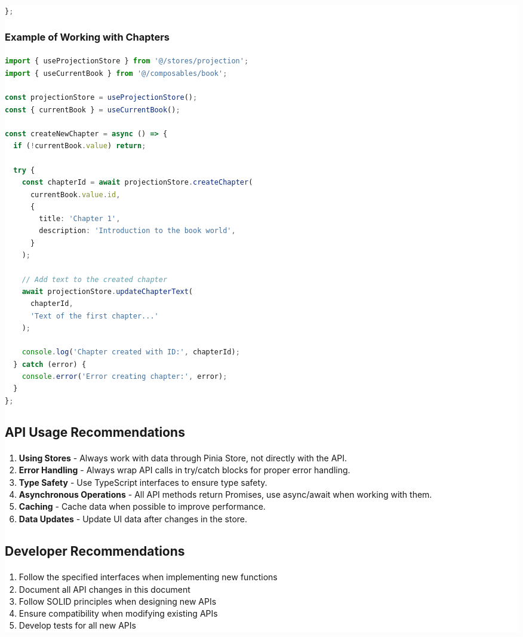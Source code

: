 ```typescript
};
```

### Example of Working with Chapters

```typescript
import { useProjectionStore } from '@/stores/projection';
import { useCurrentBook } from '@/composables/book';

const projectionStore = useProjectionStore();
const { currentBook } = useCurrentBook();

const createNewChapter = async () => {
  if (!currentBook.value) return;

  try {
    const chapterId = await projectionStore.createChapter(
      currentBook.value.id,
      {
        title: 'Chapter 1',
        description: 'Introduction to the book world',
      }
    );

    // Add text to the created chapter
    await projectionStore.updateChapterText(
      chapterId,
      'Text of the first chapter...'
    );

    console.log('Chapter created with ID:', chapterId);
  } catch (error) {
    console.error('Error creating chapter:', error);
  }
};
```

## API Usage Recommendations

1. **Using Stores** - Always work with data through Pinia Store, not directly with the API.
2. **Error Handling** - Always wrap API calls in try/catch blocks for proper error handling.
3. **Type Safety** - Use TypeScript interfaces to ensure type safety.
4. **Asynchronous Operations** - All API methods return Promises, use async/await when working with them.
5. **Caching** - Cache data when possible to improve performance.
6. **Data Updates** - Update UI data after changes in the store.

## Developer Recommendations

1. Follow the specified interfaces when implementing new functions
2. Document all API changes in this document
3. Follow SOLID principles when designing new APIs
4. Ensure compatibility when modifying existing APIs
5. Develop tests for all new APIs
